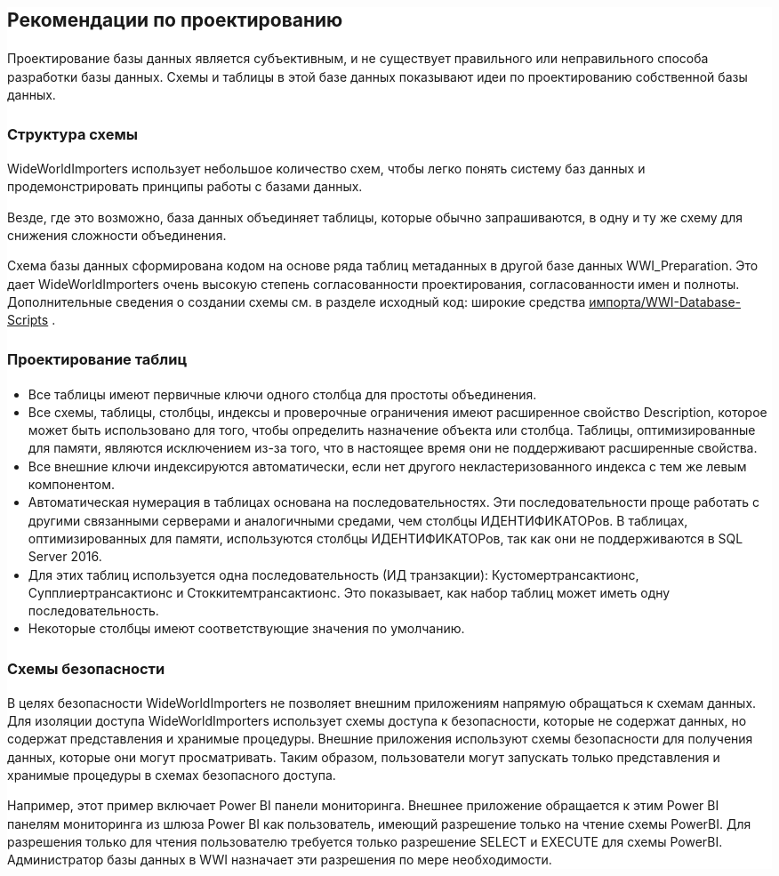 
## <a name="design-considerations"></a>Рекомендации по проектированию

Проектирование базы данных является субъективным, и не существует правильного или неправильного способа разработки базы данных. Схемы и таблицы в этой базе данных показывают идеи по проектированию собственной базы данных.

### <a name="schema-design"></a>Структура схемы

WideWorldImporters использует небольшое количество схем, чтобы легко понять систему баз данных и продемонстрировать принципы работы с базами данных.  

Везде, где это возможно, база данных объединяет таблицы, которые обычно запрашиваются, в одну и ту же схему для снижения сложности объединения.

Схема базы данных сформирована кодом на основе ряда таблиц метаданных в другой базе данных WWI_Preparation. Это дает WideWorldImporters очень высокую степень согласованности проектирования, согласованности имен и полноты. Дополнительные сведения о создании схемы см. в разделе исходный код: широкие средства [импорта/WWI-Database-Scripts](https://github.com/Microsoft/sql-server-samples/tree/master/samples/databases/wide-world-importers/sample-scripts) .

### <a name="table-design"></a>Проектирование таблиц

- Все таблицы имеют первичные ключи одного столбца для простоты объединения.
- Все схемы, таблицы, столбцы, индексы и проверочные ограничения имеют расширенное свойство Description, которое может быть использовано для того, чтобы определить назначение объекта или столбца. Таблицы, оптимизированные для памяти, являются исключением из-за того, что в настоящее время они не поддерживают расширенные свойства.
- Все внешние ключи индексируются автоматически, если нет другого некластеризованного индекса с тем же левым компонентом.
- Автоматическая нумерация в таблицах основана на последовательностях. Эти последовательности проще работать с другими связанными серверами и аналогичными средами, чем столбцы ИДЕНТИФИКАТОРов. В таблицах, оптимизированных для памяти, используются столбцы ИДЕНТИФИКАТОРов, так как они не поддерживаются в SQL Server 2016.
- Для этих таблиц используется одна последовательность (ИД транзакции): Кустомертрансактионс, Супплиертрансактионс и Стоккитемтрансактионс. Это показывает, как набор таблиц может иметь одну последовательность.
- Некоторые столбцы имеют соответствующие значения по умолчанию.

### <a name="security-schemas"></a>Схемы безопасности

В целях безопасности WideWorldImporters не позволяет внешним приложениям напрямую обращаться к схемам данных. Для изоляции доступа WideWorldImporters использует схемы доступа к безопасности, которые не содержат данных, но содержат представления и хранимые процедуры. Внешние приложения используют схемы безопасности для получения данных, которые они могут просматривать.  Таким образом, пользователи могут запускать только представления и хранимые процедуры в схемах безопасного доступа.

Например, этот пример включает Power BI панели мониторинга. Внешнее приложение обращается к этим Power BI панелям мониторинга из шлюза Power BI как пользователь, имеющий разрешение только на чтение схемы PowerBI.  Для разрешения только для чтения пользователю требуется только разрешение SELECT и EXECUTE для схемы PowerBI. Администратор базы данных в WWI назначает эти разрешения по мере необходимости.

